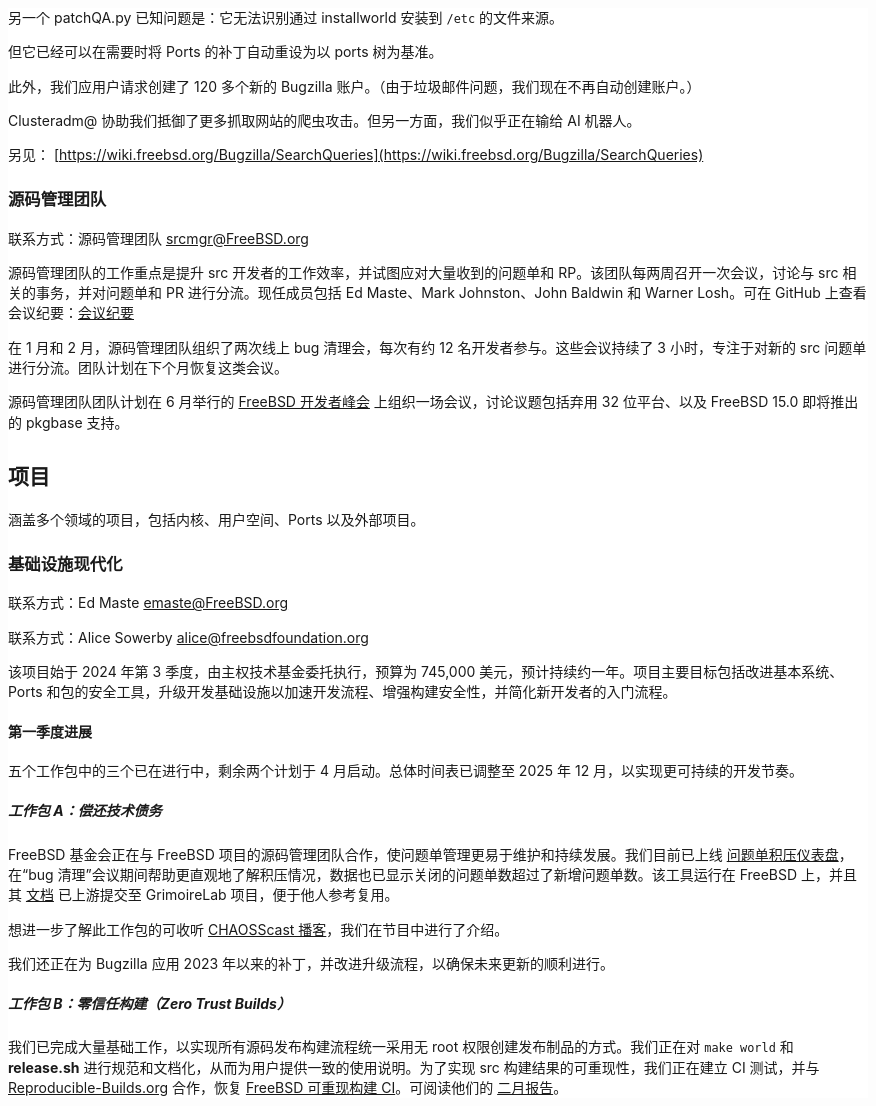 另一个 patchQA.py 已知问题是：它无法识别通过 installworld 安装到 `/etc` 的文件来源。

但它已经可以在需要时将 Ports 的补丁自动重设为以 ports 树为基准。

此外，我们应用户请求创建了 120 多个新的 Bugzilla 账户。（由于垃圾邮件问题，我们现在不再自动创建账户。）

Clusteradm@ 协助我们抵御了更多抓取网站的爬虫攻击。但另一方面，我们似乎正在输给 AI 机器人。

另见：
[https://wiki.freebsd.org/Bugzilla/SearchQueries](https://wiki.freebsd.org/Bugzilla/SearchQueries)


### 源码管理团队

联系方式：源码管理团队 [srcmgr@FreeBSD.org](mailto:srcmgr@FreeBSD.org)

源码管理团队的工作重点是提升 src 开发者的工作效率，并试图应对大量收到的问题单和 RP。该团队每两周召开一次会议，讨论与 src 相关的事务，并对问题单和 PR 进行分流。现任成员包括 Ed Maste、Mark Johnston、John Baldwin 和 Warner Losh。可在 GitHub 上查看会议纪要：[会议纪要](https://github.com/freebsd/meetings/tree/master/srcmgr)

在 1 月和 2 月，源码管理团队组织了两次线上 bug 清理会，每次有约 12 名开发者参与。这些会议持续了 3 小时，专注于对新的 src 问题单进行分流。团队计划在下个月恢复这类会议。

源码管理团队团队计划在 6 月举行的 [FreeBSD 开发者峰会](https://wiki.freebsd.org/DevSummit/202506) 上组织一场会议，讨论议题包括弃用 32 位平台、以及 FreeBSD 15.0 即将推出的 pkgbase 支持。

## 项目

涵盖多个领域的项目，包括内核、用户空间、Ports 以及外部项目。


### 基础设施现代化

联系方式：Ed Maste [emaste@FreeBSD.org](mailto:emaste@FreeBSD.org)

联系方式：Alice Sowerby [alice@freebsdfoundation.org](mailto:alice@freebsdfoundation.org)

该项目始于 2024 年第 3 季度，由主权技术基金委托执行，预算为 745,000 美元，预计持续约一年。项目主要目标包括改进基本系统、Ports 和包的安全工具，升级开发基础设施以加速开发流程、增强构建安全性，并简化新开发者的入门流程。

#### 第一季度进展

五个工作包中的三个已在进行中，剩余两个计划于 4 月启动。总体时间表已调整至 2025 年 12 月，以实现更可持续的开发节奏。

##### 工作包 A：偿还技术债务

FreeBSD 基金会正在与 FreeBSD 项目的源码管理团队合作，使问题单管理更易于维护和持续发展。我们目前已上线 [问题单积压仪表盘](https://grimoire.freebsd.org/)，在“bug 清理”会议期间帮助更直观地了解积压情况，数据也已显示关闭的问题单数超过了新增问题单数。该工具运行在 FreeBSD 上，并且其 [文档](https://github.com/chaoss/grimoirelab/blob/main/FreeBSD.md) 已上游提交至 GrimoireLab 项目，便于他人参考复用。

想进一步了解此工作包的可收听 [CHAOSScast 播客](https://podcast.chaoss.community/103)，我们在节目中进行了介绍。

我们还正在为 Bugzilla 应用 2023 年以来的补丁，并改进升级流程，以确保未来更新的顺利进行。

##### 工作包 B：零信任构建（Zero Trust Builds）

我们已完成大量基础工作，以实现所有源码发布构建流程统一采用无 root 权限创建发布制品的方式。我们正在对 `make world` 和 **release.sh** 进行规范和文档化，从而为用户提供一致的使用说明。为了实现 src 构建结果的可重现性，我们正在建立 CI 测试，并与 [Reproducible-Builds.org](https://reproducible-builds.org/) 合作，恢复 [FreeBSD 可重现构建 CI](https://tests.reproducible-builds.org/freebsd/freebsd.html)。可阅读他们的 [二月报告](https://reproducible-builds.org/reports/2025-02/)。
